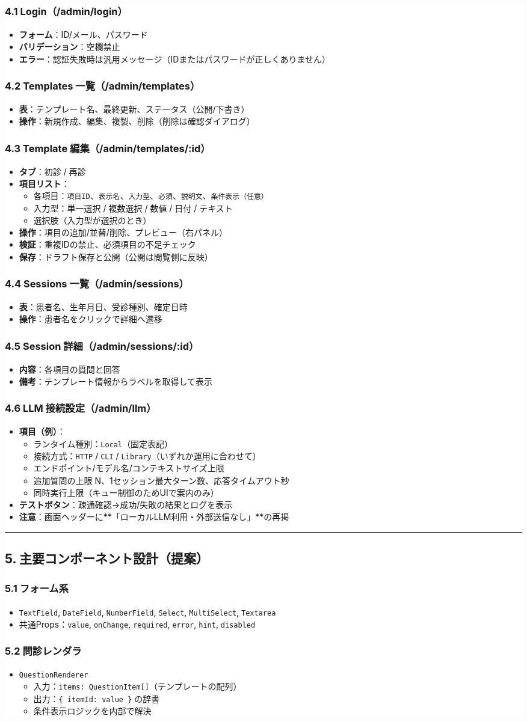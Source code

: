 ### 4.1 Login（/admin/login）
- **フォーム**：ID/メール、パスワード
- **バリデーション**：空欄禁止
- **エラー**：認証失敗時は汎用メッセージ（IDまたはパスワードが正しくありません）

### 4.2 Templates 一覧（/admin/templates）
- **表**：テンプレート名、最終更新、ステータス（公開/下書き）
- **操作**：新規作成、編集、複製、削除（削除は確認ダイアログ）

### 4.3 Template 編集（/admin/templates/:id）
- **タブ**：初診 / 再診
- **項目リスト**：
  - 各項目：`項目ID`、`表示名`、`入力型`、`必須`、`説明文`、`条件表示（任意）`
  - 入力型：単一選択 / 複数選択 / 数値 / 日付 / テキスト
  - 選択肢（入力型が選択のとき）
- **操作**：項目の追加/並替/削除、プレビュー（右パネル）
- **検証**：重複IDの禁止、必須項目の不足チェック
- **保存**：ドラフト保存と公開（公開は閲覧側に反映）

### 4.4 Sessions 一覧（/admin/sessions）
- **表**：患者名、生年月日、受診種別、確定日時
- **操作**：患者名をクリックで詳細へ遷移

### 4.5 Session 詳細（/admin/sessions/:id）
- **内容**：各項目の質問と回答
- **備考**：テンプレート情報からラベルを取得して表示

### 4.6 LLM 接続設定（/admin/llm）
- **項目（例）**：
  - ランタイム種別：`Local`（固定表記）
  - 接続方式：`HTTP` / `CLI` / `Library`（いずれか運用に合わせて）
  - エンドポイント/モデル名/コンテキストサイズ上限
  - 追加質問の上限 N、1セッション最大ターン数、応答タイムアウト秒
  - 同時実行上限（キュー制御のためUIで案内のみ）
- **テストボタン**：疎通確認→成功/失敗の結果とログを表示
- **注意**：画面ヘッダーに**「ローカルLLM利用・外部送信なし」**の再掲

---

## 5. 主要コンポーネント設計（提案）

### 5.1 フォーム系
- `TextField`, `DateField`, `NumberField`, `Select`, `MultiSelect`, `Textarea`
- 共通Props：`value`, `onChange`, `required`, `error`, `hint`, `disabled`

### 5.2 問診レンダラ
- `QuestionRenderer`
  - 入力：`items: QuestionItem[]`（テンプレートの配列）
  - 出力：`{ itemId: value }` の辞書
  - 条件表示ロジックを内部で解決
